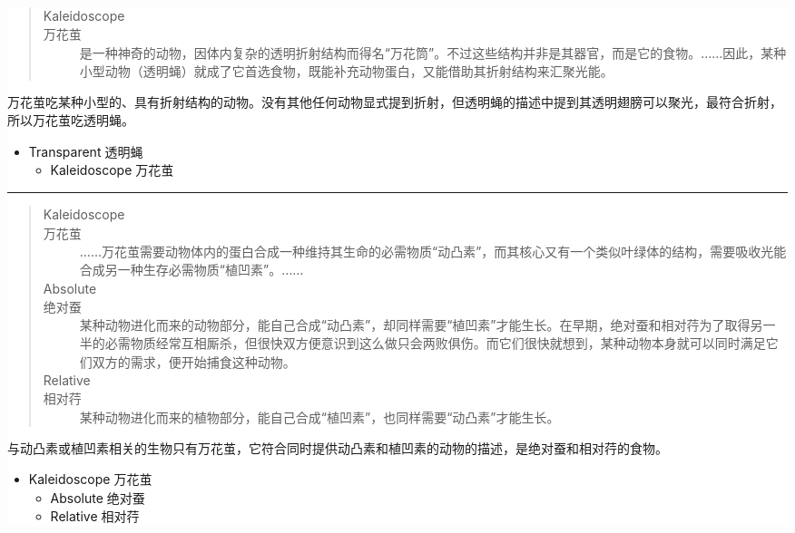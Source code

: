 
<blockquote><dl>
<dt>Kaleidoscope<br><span class="animal">万花茧</span>
<dd>是一种神奇的<span class="animal">动物</span>，因体内复杂的透明折射结构而得名“万花筒”。不过这些结构并非是其器官，而是它的食物。……因此，<span class="animal">某种小型动物（透明蝇）</span>就成了它首选食物，既能补充动物蛋白，又能借助其折射结构来汇聚光能。
</dl></blockquote>

万花茧吃某种小型的、具有折射结构的动物。没有其他任何动物显式提到折射，但透明蝇的描述中提到其透明翅膀可以聚光，最符合折射，所以万花茧吃透明蝇。

<ul>
<li class="animal">Transparent 透明蝇<ul>
<li class="animal">Kaleidoscope 万花茧</ul>
</ul>

---

<blockquote><dl>
<dt>Kaleidoscope<br><span class="animal">万花茧</span>
<dd>……<span class="animal">万花茧</span>需要动物体内的蛋白合成一种维持其生命的必需物质“动凸素”，而其核心又有一个类似叶绿体的结构，需要吸收光能合成另一种生存必需物质“植凹素”。……
<dt>Absolute<br><span class="animal">绝对蚕</span>
<dd><span class="animal">某种动物</span>进化而来的动物部分，能自己合成“动凸素”，却同样需要“植凹素”才能生长。在早期，<span class="animal">绝对蚕</span>和<span class="plant">相对荇</span>为了取得另一半的必需物质经常互相厮杀，但很快双方便意识到这么做只会两败俱伤。而它们很快就想到，<span class="animal">某种动物</span>本身就可以同时满足它们双方的需求，便开始捕食<span class="animal">这种动物</span>。
<dt>Relative<br><span class="plant">相对荇</span>
<dd><span class="animal">某种动物</span>进化而来的植物部分，能自己合成“植凹素”，也同样需要“动凸素”才能生长。
</dl></blockquote>

与动凸素或植凹素相关的生物只有万花茧，它符合同时提供动凸素和植凹素的动物的描述，是绝对蚕和相对荇的食物。

<ul>
<li class="animal">Kaleidoscope 万花茧<ul>
<li class="animal">Absolute 绝对蚕
<li class="plant">Relative 相对荇</ul>
</ul>

